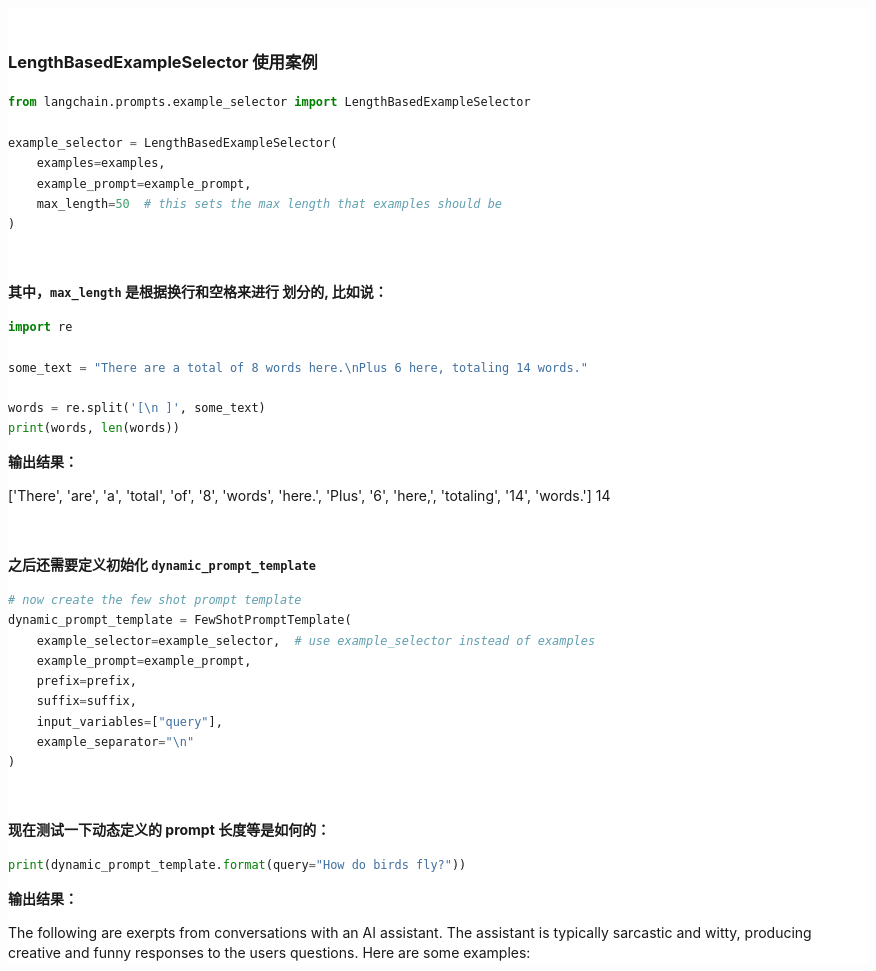 
<br>

### LengthBasedExampleSelector 使用案例
```python
from langchain.prompts.example_selector import LengthBasedExampleSelector

example_selector = LengthBasedExampleSelector(
    examples=examples,
    example_prompt=example_prompt,
    max_length=50  # this sets the max length that examples should be
)
```

<br>

**其中，`max_length` 是根据换行和空格来进行 划分的, 比如说：**

```python
import re

some_text = "There are a total of 8 words here.\nPlus 6 here, totaling 14 words."

words = re.split('[\n ]', some_text)
print(words, len(words))
```

**输出结果：**

['There', 'are', 'a', 'total', 'of', '8', 'words', 'here.', 'Plus', '6', 'here,', 'totaling', '14', 'words.'] 14

<br>

**之后还需要定义初始化 `dynamic_prompt_template`**

```python
# now create the few shot prompt template
dynamic_prompt_template = FewShotPromptTemplate(
    example_selector=example_selector,  # use example_selector instead of examples
    example_prompt=example_prompt,
    prefix=prefix,
    suffix=suffix,
    input_variables=["query"],
    example_separator="\n"
)
```

<br>

**现在测试一下动态定义的 prompt 长度等是如何的：**
```python
print(dynamic_prompt_template.format(query="How do birds fly?"))
```

**输出结果：**

The following are exerpts from conversations with an AI
assistant. The assistant is typically sarcastic and witty, producing
creative  and funny responses to the users questions. Here are some
examples: 
